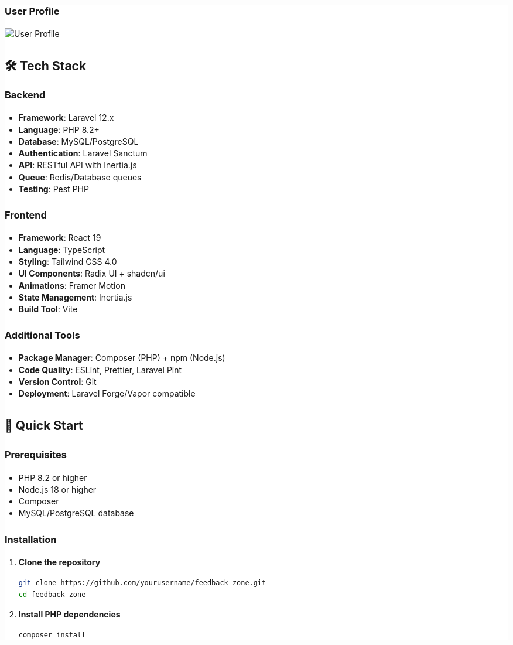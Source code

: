 ### User Profile
![User Profile](docs/images/profile.png)

## 🛠️ Tech Stack

### Backend
- **Framework**: Laravel 12.x
- **Language**: PHP 8.2+
- **Database**: MySQL/PostgreSQL
- **Authentication**: Laravel Sanctum
- **API**: RESTful API with Inertia.js
- **Queue**: Redis/Database queues
- **Testing**: Pest PHP

### Frontend
- **Framework**: React 19
- **Language**: TypeScript
- **Styling**: Tailwind CSS 4.0
- **UI Components**: Radix UI + shadcn/ui
- **Animations**: Framer Motion
- **State Management**: Inertia.js
- **Build Tool**: Vite

### Additional Tools
- **Package Manager**: Composer (PHP) + npm (Node.js)
- **Code Quality**: ESLint, Prettier, Laravel Pint
- **Version Control**: Git
- **Deployment**: Laravel Forge/Vapor compatible

## 🚀 Quick Start

### Prerequisites
- PHP 8.2 or higher
- Node.js 18 or higher
- Composer
- MySQL/PostgreSQL database

### Installation

1. **Clone the repository**
   ```bash
   git clone https://github.com/yourusername/feedback-zone.git
   cd feedback-zone
   ```

2. **Install PHP dependencies**
   ```bash
   composer install
   ```
